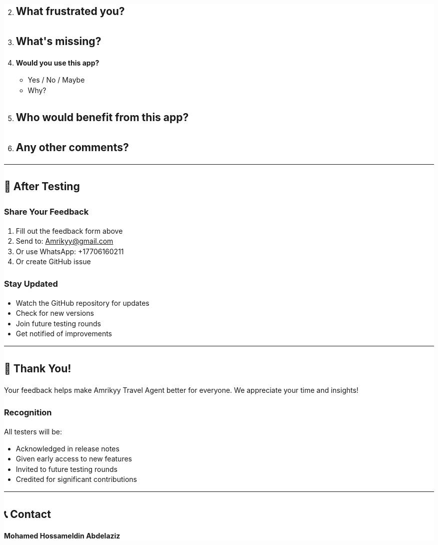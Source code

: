 2. **What frustrated you?**
   - 

3. **What's missing?**
   - 

4. **Would you use this app?**
   - Yes / No / Maybe
   - Why?

5. **Who would benefit from this app?**
   - 

6. **Any other comments?**
   - 

---

## 🚀 After Testing

### Share Your Feedback
1. Fill out the feedback form above
2. Send to: Amrikyy@gmail.com
3. Or use WhatsApp: +17706160211
4. Or create GitHub issue

### Stay Updated
- Watch the GitHub repository for updates
- Check for new versions
- Join future testing rounds
- Get notified of improvements

---

## 🙏 Thank You!

Your feedback helps make Amrikyy Travel Agent better for everyone. We appreciate your time and insights!

### Recognition
All testers will be:
- Acknowledged in release notes
- Given early access to new features
- Invited to future testing rounds
- Credited for significant contributions

---

## 📞 Contact

**Mohamed Hossameldin Abdelaziz**
